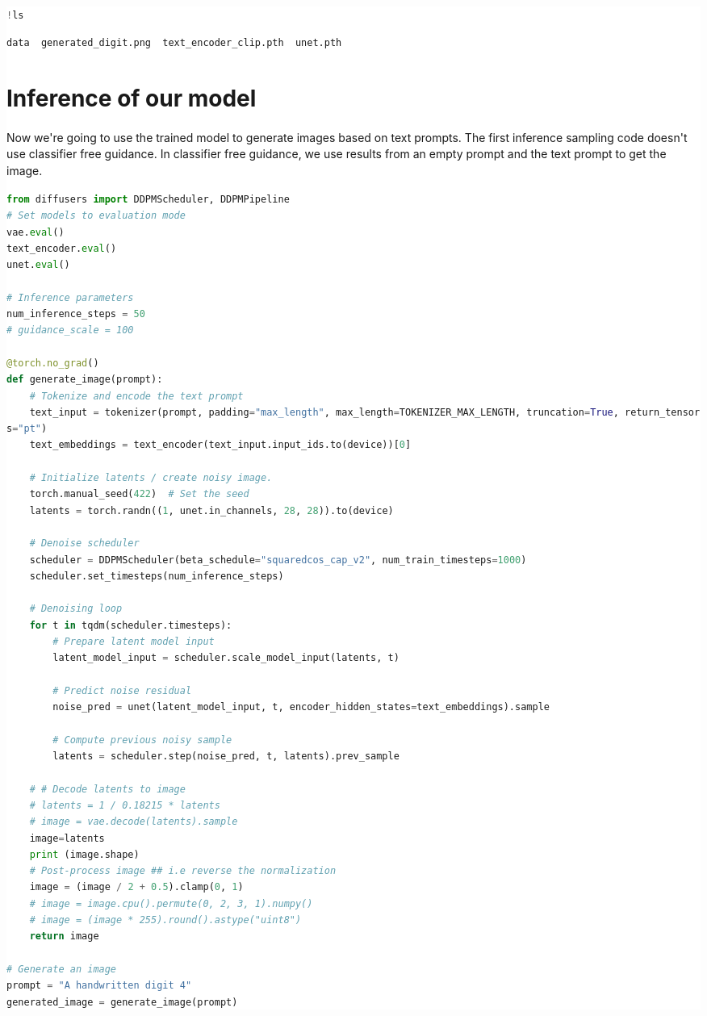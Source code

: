 ```python
!ls
```

    data  generated_digit.png  text_encoder_clip.pth  unet.pth

# Inference of our model

Now we're going to use the trained model to generate images based on text prompts.
The first inference sampling code doesn't use classifier free guidance. In classifier free guidance, we use results from an empty prompt and the text prompt to get the image.

```python
from diffusers import DDPMScheduler, DDPMPipeline
# Set models to evaluation mode
vae.eval()
text_encoder.eval()
unet.eval()

# Inference parameters
num_inference_steps = 50
# guidance_scale = 100

@torch.no_grad()
def generate_image(prompt):
    # Tokenize and encode the text prompt
    text_input = tokenizer(prompt, padding="max_length", max_length=TOKENIZER_MAX_LENGTH, truncation=True, return_tensors="pt")
    text_embeddings = text_encoder(text_input.input_ids.to(device))[0]

    # Initialize latents / create noisy image.
    torch.manual_seed(422)  # Set the seed
    latents = torch.randn((1, unet.in_channels, 28, 28)).to(device)

    # Denoise scheduler
    scheduler = DDPMScheduler(beta_schedule="squaredcos_cap_v2", num_train_timesteps=1000)
    scheduler.set_timesteps(num_inference_steps)

    # Denoising loop
    for t in tqdm(scheduler.timesteps):
        # Prepare latent model input
        latent_model_input = scheduler.scale_model_input(latents, t)

        # Predict noise residual
        noise_pred = unet(latent_model_input, t, encoder_hidden_states=text_embeddings).sample

        # Compute previous noisy sample
        latents = scheduler.step(noise_pred, t, latents).prev_sample

    # # Decode latents to image
    # latents = 1 / 0.18215 * latents
    # image = vae.decode(latents).sample
    image=latents
    print (image.shape)
    # Post-process image ## i.e reverse the normalization
    image = (image / 2 + 0.5).clamp(0, 1)
    # image = image.cpu().permute(0, 2, 3, 1).numpy()
    # image = (image * 255).round().astype("uint8")
    return image

# Generate an image
prompt = "A handwritten digit 4"
generated_image = generate_image(prompt)

```